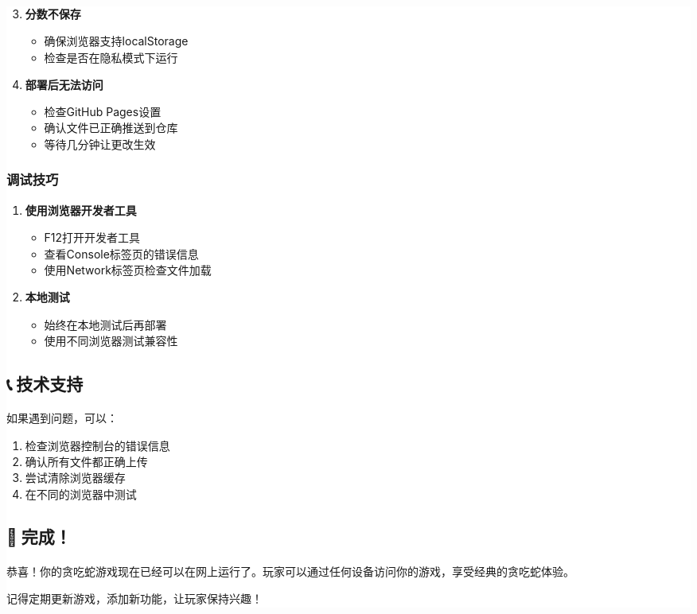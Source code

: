 3. **分数不保存**
   - 确保浏览器支持localStorage
   - 检查是否在隐私模式下运行

4. **部署后无法访问**
   - 检查GitHub Pages设置
   - 确认文件已正确推送到仓库
   - 等待几分钟让更改生效

### 调试技巧

1. **使用浏览器开发者工具**
   - F12打开开发者工具
   - 查看Console标签页的错误信息
   - 使用Network标签页检查文件加载

2. **本地测试**
   - 始终在本地测试后再部署
   - 使用不同浏览器测试兼容性

## 📞 技术支持

如果遇到问题，可以：
1. 检查浏览器控制台的错误信息
2. 确认所有文件都正确上传
3. 尝试清除浏览器缓存
4. 在不同的浏览器中测试

## 🎉 完成！

恭喜！你的贪吃蛇游戏现在已经可以在网上运行了。玩家可以通过任何设备访问你的游戏，享受经典的贪吃蛇体验。

记得定期更新游戏，添加新功能，让玩家保持兴趣！
